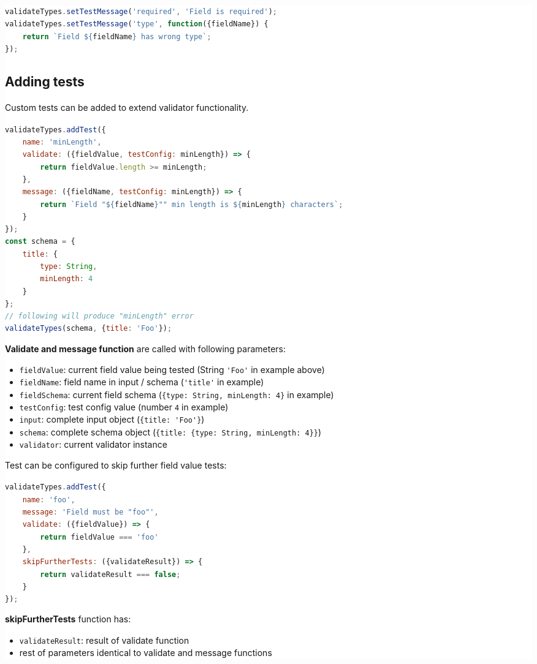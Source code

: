 ```js
validateTypes.setTestMessage('required', 'Field is required');
validateTypes.setTestMessage('type', function({fieldName}) {
    return `Field ${fieldName} has wrong type`;
});
````

## Adding tests
Custom tests can be added to extend validator functionality.
```js
validateTypes.addTest({
    name: 'minLength',
    validate: ({fieldValue, testConfig: minLength}) => {
        return fieldValue.length >= minLength;
    },
    message: ({fieldName, testConfig: minLength}) => {
        return `Field "${fieldName}"" min length is ${minLength} characters`;
    }
});
const schema = {
    title: {
        type: String,
        minLength: 4
    }
};
// following will produce "minLength" error
validateTypes(schema, {title: 'Foo'});
```
**Validate and message function** are called with following parameters:
- ```fieldValue```: current field value being tested (String ```'Foo'``` in example above)
- ```fieldName```: field name in input / schema (```'title'``` in example)
- ```fieldSchema```: current field schema (```{type: String, minLength: 4}``` in example)
- ```testConfig```: test config value (number ```4``` in example)
- ```input```: complete input object (```{title: 'Foo'}```)
- ```schema```: complete schema object  (```{title: {type: String, minLength: 4}}```)
- ```validator```: current validator instance

Test can be configured to skip further field value tests:
```js
validateTypes.addTest({
    name: 'foo',
    message: 'Field must be "foo"',
    validate: ({fieldValue}) => {
        return fieldValue === 'foo'
    },
    skipFurtherTests: ({validateResult}) => {
        return validateResult === false;
    }
});
```
**skipFurtherTests** function has:
- ```validateResult```: result of validate function
- rest of parameters identical to validate and message functions

